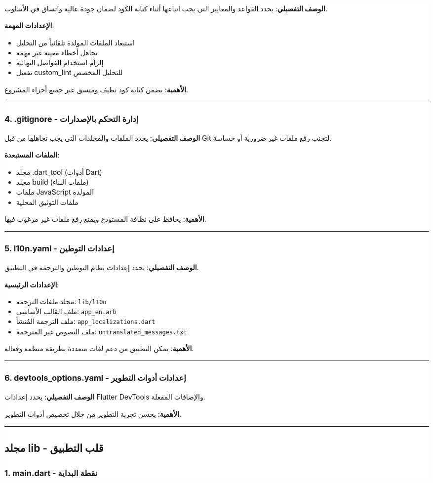 **الوصف التفصيلي**: 
يحدد القواعد والمعايير التي يجب اتباعها أثناء كتابة الكود لضمان جودة عالية واتساق في الأسلوب.

**الإعدادات المهمة**:
- استبعاد الملفات المولدة تلقائياً من التحليل
- تجاهل أخطاء معينة غير مهمة
- إلزام استخدام الفواصل النهائية
- تفعيل custom_lint للتحليل المخصص

**الأهمية**: يضمن كتابة كود نظيف ومتسق عبر جميع أجزاء المشروع.

---

### 4. .gitignore - إدارة التحكم بالإصدارات

**الوصف التفصيلي**: 
يحدد الملفات والمجلدات التي يجب تجاهلها من قبل Git لتجنب رفع ملفات غير ضرورية أو حساسة.

**الملفات المستبعدة**:
- مجلد .dart_tool (أدوات Dart)
- مجلد build (ملفات البناء)
- ملفات JavaScript المولدة
- ملفات التوثيق المحلية

**الأهمية**: يحافظ على نظافة المستودع ويمنع رفع ملفات غير مرغوب فيها.

---

### 5. l10n.yaml - إعدادات التوطين

**الوصف التفصيلي**: 
يحدد إعدادات نظام التوطين والترجمة في التطبيق.

**الإعدادات الرئيسية**:
- مجلد ملفات الترجمة: `lib/l10n`
- ملف القالب الأساسي: `app_en.arb`
- ملف الترجمة المُنشأ: `app_localizations.dart`
- ملف النصوص غير المترجمة: `untranslated_messages.txt`

**الأهمية**: يمكن التطبيق من دعم لغات متعددة بطريقة منظمة وفعالة.

---

### 6. devtools_options.yaml - إعدادات أدوات التطوير

**الوصف التفصيلي**: 
يحدد إعدادات Flutter DevTools والإضافات المفعلة.

**الأهمية**: يحسن تجربة التطوير من خلال تخصيص أدوات التطوير.

---

## مجلد lib - قلب التطبيق

### 1. main.dart - نقطة البداية
